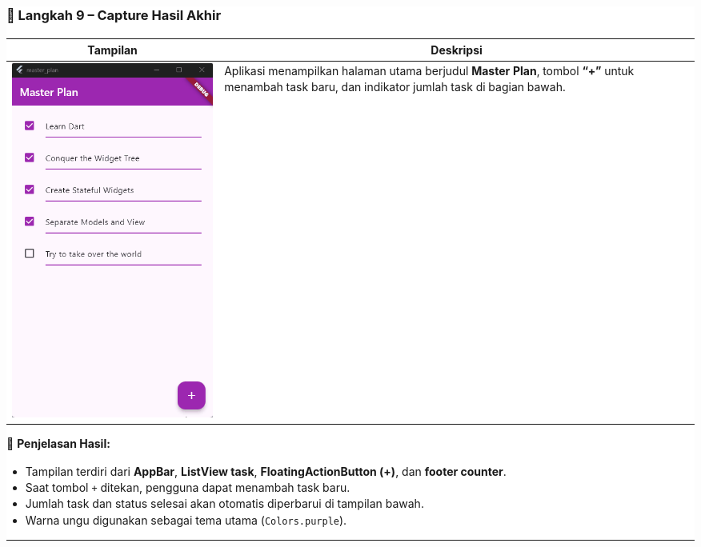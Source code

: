 
### 🔹 Langkah 9 – Capture Hasil Akhir

| Tampilan                                       | Deskripsi                                                                                                                                        |
| ---------------------------------------------- | ------------------------------------------------------------------------------------------------------------------------------------------------ |
| ![Output Praktikum 1](img/gif1.gif) | Aplikasi menampilkan halaman utama berjudul **Master Plan**, tombol **“+”** untuk menambah task baru, dan indikator jumlah task di bagian bawah. |

📸 **Penjelasan Hasil:**

* Tampilan terdiri dari **AppBar**, **ListView task**, **FloatingActionButton (+)**, dan **footer counter**.
* Saat tombol `+` ditekan, pengguna dapat menambah task baru.
* Jumlah task dan status selesai akan otomatis diperbarui di tampilan bawah.
* Warna ungu digunakan sebagai tema utama (`Colors.purple`).

---
